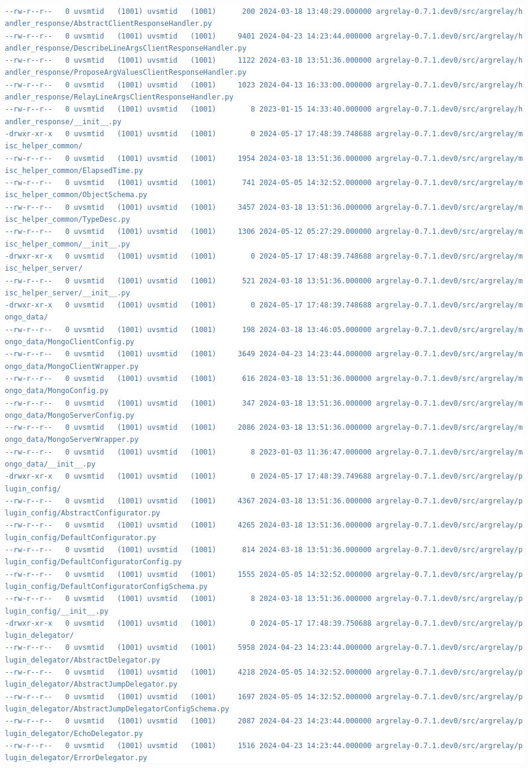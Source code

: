 ```diff
--rw-r--r--   0 uvsmtid   (1001) uvsmtid   (1001)      200 2024-03-18 13:48:29.000000 argrelay-0.7.1.dev0/src/argrelay/handler_response/AbstractClientResponseHandler.py
--rw-r--r--   0 uvsmtid   (1001) uvsmtid   (1001)     9401 2024-04-23 14:23:44.000000 argrelay-0.7.1.dev0/src/argrelay/handler_response/DescribeLineArgsClientResponseHandler.py
--rw-r--r--   0 uvsmtid   (1001) uvsmtid   (1001)     1122 2024-03-18 13:51:36.000000 argrelay-0.7.1.dev0/src/argrelay/handler_response/ProposeArgValuesClientResponseHandler.py
--rw-r--r--   0 uvsmtid   (1001) uvsmtid   (1001)     1023 2024-04-13 16:33:00.000000 argrelay-0.7.1.dev0/src/argrelay/handler_response/RelayLineArgsClientResponseHandler.py
--rw-r--r--   0 uvsmtid   (1001) uvsmtid   (1001)        8 2023-01-15 14:33:40.000000 argrelay-0.7.1.dev0/src/argrelay/handler_response/__init__.py
-drwxr-xr-x   0 uvsmtid   (1001) uvsmtid   (1001)        0 2024-05-17 17:48:39.748688 argrelay-0.7.1.dev0/src/argrelay/misc_helper_common/
--rw-r--r--   0 uvsmtid   (1001) uvsmtid   (1001)     1954 2024-03-18 13:51:36.000000 argrelay-0.7.1.dev0/src/argrelay/misc_helper_common/ElapsedTime.py
--rw-r--r--   0 uvsmtid   (1001) uvsmtid   (1001)      741 2024-05-05 14:32:52.000000 argrelay-0.7.1.dev0/src/argrelay/misc_helper_common/ObjectSchema.py
--rw-r--r--   0 uvsmtid   (1001) uvsmtid   (1001)     3457 2024-03-18 13:51:36.000000 argrelay-0.7.1.dev0/src/argrelay/misc_helper_common/TypeDesc.py
--rw-r--r--   0 uvsmtid   (1001) uvsmtid   (1001)     1306 2024-05-12 05:27:29.000000 argrelay-0.7.1.dev0/src/argrelay/misc_helper_common/__init__.py
-drwxr-xr-x   0 uvsmtid   (1001) uvsmtid   (1001)        0 2024-05-17 17:48:39.748688 argrelay-0.7.1.dev0/src/argrelay/misc_helper_server/
--rw-r--r--   0 uvsmtid   (1001) uvsmtid   (1001)      521 2024-03-18 13:51:36.000000 argrelay-0.7.1.dev0/src/argrelay/misc_helper_server/__init__.py
-drwxr-xr-x   0 uvsmtid   (1001) uvsmtid   (1001)        0 2024-05-17 17:48:39.748688 argrelay-0.7.1.dev0/src/argrelay/mongo_data/
--rw-r--r--   0 uvsmtid   (1001) uvsmtid   (1001)      198 2024-03-18 13:46:05.000000 argrelay-0.7.1.dev0/src/argrelay/mongo_data/MongoClientConfig.py
--rw-r--r--   0 uvsmtid   (1001) uvsmtid   (1001)     3649 2024-04-23 14:23:44.000000 argrelay-0.7.1.dev0/src/argrelay/mongo_data/MongoClientWrapper.py
--rw-r--r--   0 uvsmtid   (1001) uvsmtid   (1001)      616 2024-03-18 13:51:36.000000 argrelay-0.7.1.dev0/src/argrelay/mongo_data/MongoConfig.py
--rw-r--r--   0 uvsmtid   (1001) uvsmtid   (1001)      347 2024-03-18 13:51:36.000000 argrelay-0.7.1.dev0/src/argrelay/mongo_data/MongoServerConfig.py
--rw-r--r--   0 uvsmtid   (1001) uvsmtid   (1001)     2086 2024-03-18 13:51:36.000000 argrelay-0.7.1.dev0/src/argrelay/mongo_data/MongoServerWrapper.py
--rw-r--r--   0 uvsmtid   (1001) uvsmtid   (1001)        8 2023-01-03 11:36:47.000000 argrelay-0.7.1.dev0/src/argrelay/mongo_data/__init__.py
-drwxr-xr-x   0 uvsmtid   (1001) uvsmtid   (1001)        0 2024-05-17 17:48:39.749688 argrelay-0.7.1.dev0/src/argrelay/plugin_config/
--rw-r--r--   0 uvsmtid   (1001) uvsmtid   (1001)     4367 2024-03-18 13:51:36.000000 argrelay-0.7.1.dev0/src/argrelay/plugin_config/AbstractConfigurator.py
--rw-r--r--   0 uvsmtid   (1001) uvsmtid   (1001)     4265 2024-03-18 13:51:36.000000 argrelay-0.7.1.dev0/src/argrelay/plugin_config/DefaultConfigurator.py
--rw-r--r--   0 uvsmtid   (1001) uvsmtid   (1001)      814 2024-03-18 13:51:36.000000 argrelay-0.7.1.dev0/src/argrelay/plugin_config/DefaultConfiguratorConfig.py
--rw-r--r--   0 uvsmtid   (1001) uvsmtid   (1001)     1555 2024-05-05 14:32:52.000000 argrelay-0.7.1.dev0/src/argrelay/plugin_config/DefaultConfiguratorConfigSchema.py
--rw-r--r--   0 uvsmtid   (1001) uvsmtid   (1001)        8 2024-03-18 13:51:36.000000 argrelay-0.7.1.dev0/src/argrelay/plugin_config/__init__.py
-drwxr-xr-x   0 uvsmtid   (1001) uvsmtid   (1001)        0 2024-05-17 17:48:39.750688 argrelay-0.7.1.dev0/src/argrelay/plugin_delegator/
--rw-r--r--   0 uvsmtid   (1001) uvsmtid   (1001)     5958 2024-04-23 14:23:44.000000 argrelay-0.7.1.dev0/src/argrelay/plugin_delegator/AbstractDelegator.py
--rw-r--r--   0 uvsmtid   (1001) uvsmtid   (1001)     4218 2024-05-05 14:32:52.000000 argrelay-0.7.1.dev0/src/argrelay/plugin_delegator/AbstractJumpDelegator.py
--rw-r--r--   0 uvsmtid   (1001) uvsmtid   (1001)     1697 2024-05-05 14:32:52.000000 argrelay-0.7.1.dev0/src/argrelay/plugin_delegator/AbstractJumpDelegatorConfigSchema.py
--rw-r--r--   0 uvsmtid   (1001) uvsmtid   (1001)     2087 2024-04-23 14:23:44.000000 argrelay-0.7.1.dev0/src/argrelay/plugin_delegator/EchoDelegator.py
--rw-r--r--   0 uvsmtid   (1001) uvsmtid   (1001)     1516 2024-04-23 14:23:44.000000 argrelay-0.7.1.dev0/src/argrelay/plugin_delegator/ErrorDelegator.py
```